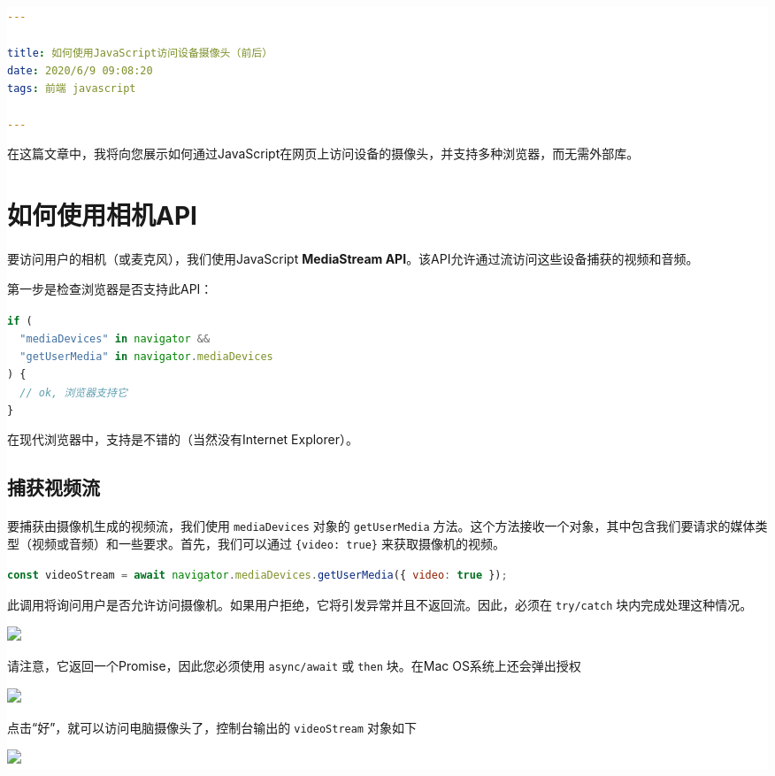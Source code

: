 ```yaml
---

title: 如何使用JavaScript访问设备摄像头（前后）
date: 2020/6/9 09:08:20
tags: 前端 javascript

---
```


在这篇文章中，我将向您展示如何通过JavaScript在网页上访问设备的摄像头，并支持多种浏览器，而无需外部库。



#  如何使用相机API

要访问用户的相机（或麦克风），我们使用JavaScript **MediaStream API**。该API允许通过流访问这些设备捕获的视频和音频。

第一步是检查浏览器是否支持此API：

```js
if (
  "mediaDevices" in navigator &&
  "getUserMedia" in navigator.mediaDevices
) {
  // ok, 浏览器支持它
}
```

在现代浏览器中，支持是不错的（当然没有Internet Explorer）。



## 捕获视频流

要捕获由摄像机生成的视频流，我们使用 `mediaDevices` 对象的 `getUserMedia` 方法。这个方法接收一个对象，其中包含我们要请求的媒体类型（视频或音频）和一些要求。首先，我们可以通过 `{video: true}` 来获取摄像机的视频。

```js
const videoStream = await navigator.mediaDevices.getUserMedia({ video: true });

```

此调用将询问用户是否允许访问摄像机。如果用户拒绝，它将引发异常并且不返回流。因此，必须在 `try/catch` 块内完成处理这种情况。

![](http://myimgcloud.oss-cn-hangzhou.aliyuncs.com/202006/cameras-with-javascript/2.png)





请注意，它返回一个Promise，因此您必须使用 `async/await` 或 `then` 块。在Mac OS系统上还会弹出授权

![](http://myimgcloud.oss-cn-hangzhou.aliyuncs.com/202006/cameras-with-javascript/3.png)

点击“好”，就可以访问电脑摄像头了，控制台输出的 `videoStream` 对象如下

![](http://myimgcloud.oss-cn-hangzhou.aliyuncs.com/202006/cameras-with-javascript/4.png)

